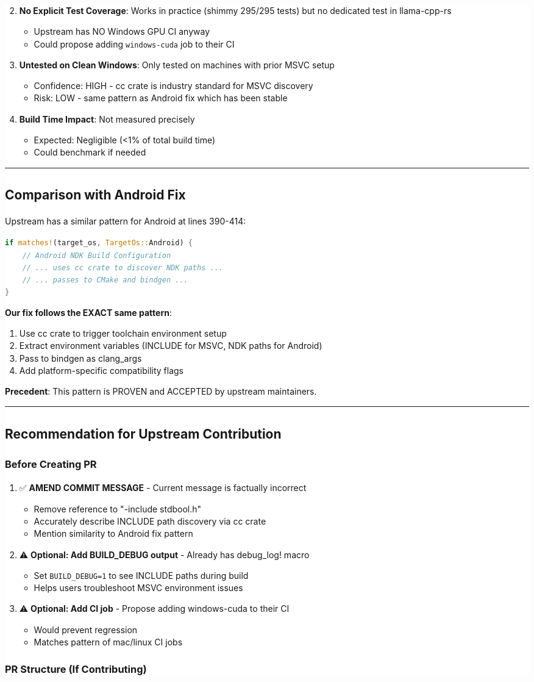 2. **No Explicit Test Coverage**: Works in practice (shimmy 295/295 tests) but no dedicated test in llama-cpp-rs
   - Upstream has NO Windows GPU CI anyway
   - Could propose adding `windows-cuda` job to their CI

3. **Untested on Clean Windows**: Only tested on machines with prior MSVC setup
   - Confidence: HIGH - cc crate is industry standard for MSVC discovery
   - Risk: LOW - same pattern as Android fix which has been stable

4. **Build Time Impact**: Not measured precisely
   - Expected: Negligible (<1% of total build time)
   - Could benchmark if needed

---

## Comparison with Android Fix

Upstream has a similar pattern for Android at lines 390-414:

```rust
if matches!(target_os, TargetOs::Android) {
    // Android NDK Build Configuration
    // ... uses cc crate to discover NDK paths ...
    // ... passes to CMake and bindgen ...
}
```

**Our fix follows the EXACT same pattern**:
1. Use cc crate to trigger toolchain environment setup
2. Extract environment variables (INCLUDE for MSVC, NDK paths for Android)
3. Pass to bindgen as clang_args
4. Add platform-specific compatibility flags

**Precedent**: This pattern is PROVEN and ACCEPTED by upstream maintainers.

---

## Recommendation for Upstream Contribution

### Before Creating PR

1. ✅ **AMEND COMMIT MESSAGE** - Current message is factually incorrect
   - Remove reference to "-include stdbool.h"
   - Accurately describe INCLUDE path discovery via cc crate
   - Mention similarity to Android fix pattern

2. ⚠️ **Optional: Add BUILD_DEBUG output** - Already has debug_log! macro
   - Set `BUILD_DEBUG=1` to see INCLUDE paths during build
   - Helps users troubleshoot MSVC environment issues

3. ⚠️ **Optional: Add CI job** - Propose adding windows-cuda to their CI
   - Would prevent regression
   - Matches pattern of mac/linux CI jobs

### PR Structure (If Contributing)
